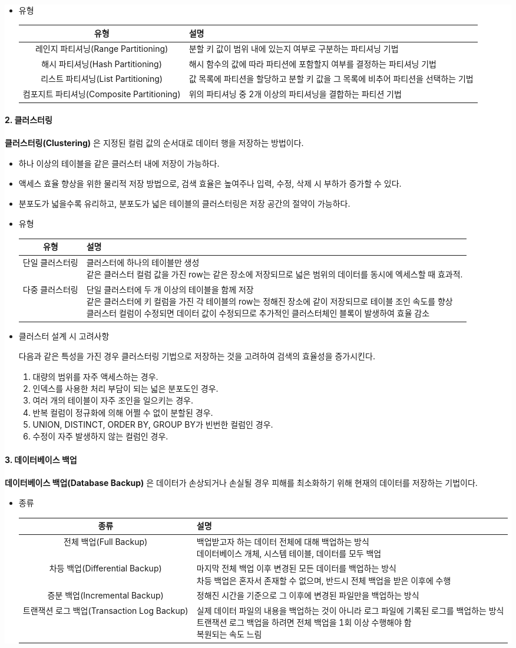 

- 유형

  |                   유형                    | 설명                                                         |
  | :---------------------------------------: | ------------------------------------------------------------ |
  |    레인지 파티셔닝(Range Partitioning)    | 분할 키 값이 범위 내에 있는지 여부로 구분하는 파티셔닝 기법  |
  |     해시 파티셔닝(Hash Partitioning)      | 해시 함수의 값에 따라 파티션에 포함할지 여부를 결정하는 파티셔닝 기법 |
  |    리스트 파티셔닝(List Partitioning)     | 값 목록에 파티션을 할당하고 분할 키 값을 그 목록에 비추어 파티션을 선택하는 기법 |
  | 컴포지트 파티셔닝(Composite Partitioning) | 위의 파티셔닝 중 2개 이상의 파티셔닝을 결합하는 파티션 기법  |





#### 2. 클러스터링

**클러스터링(Clustering)** 은 지정된 컬럼 값의 순서대로 데이터 행을 저장하는 방법이다.

- 하나 이상의 테이블을 같은 클러스터 내에 저장이 가능하다.
- 액세스 효율 향상을 위한 물리적 저장 방법으로, 검색 효율은 높여주나 입력, 수정, 삭제 시 부하가 증가할 수 있다.
- 분포도가 넓을수록 유리하고, 분포도가 넓은 테이블의 클러스터링은 저장 공간의 절약이 가능하다.



- 유형

  |      유형       | 설명                                                         |
  | :-------------: | ------------------------------------------------------------ |
  | 단일 클러스터링 | 클러스터에 하나의 테이블만 생성<br />같은 클러스터 컬럼 값을 가진 row는 같은 장소에 저장되므로 넓은 범위의 데이터를 동시에 엑세스할 때 효과적. |
  | 다중 클러스터링 | 단일 클러스터에 두 개 이상의 테이블을 함께 저장<br />같은 클러스터에 키 컬럼을 가진 각 테이블의 row는 정해진 장소에 같이 저장되므로 테이블 조인 속도를 향상<br />클러스터 컬럼이 수정되면 데이터 값이 수정되므로 추가적인 클러스터체인 블록이 발생하여 효율 감소 |



- 클러스터 설계 시 고려사항

  다음과 같은 특성을 가진 경우 클러스터링 기법으로 저장하는 것을 고려하여 검색의 효율성을 증가시킨다.

  1. 대량의 범위를 자주 액세스하는 경우.
  2. 인덱스를 사용한 처리 부담이 되는 넓은 분포도인 경우.
  3. 여러 개의 테이블이 자주 조인을 일으키는 경우.
  4. 반복 컬럼이 정규화에 의해 어쩔 수 없이 분할된 경우.
  5. UNION, DISTINCT, ORDER BY, GROUP BY가 빈번한 컬럼인 경우.
  6. 수정이 자주 발생하지 않는 컬럼인 경우.





#### 3. 데이터베이스 백업

**데이터베이스 백업(Database Backup)** 은 데이터가 손상되거나 손실될 경우 피해를 최소화하기 위해 현재의 데이터를 저장하는 기법이다.



- 종류

  |                    종류                    | 설명                                                         |
  | :----------------------------------------: | ------------------------------------------------------------ |
  |           전체 백업(Full Backup)           | 백업받고자 하는 데이터 전체에 대해 백업하는 방식<br />데이터베이스 개체, 시스템 테이블, 데이터를 모두 백업 |
  |       차등 백업(Differential Backup)       | 마지막 전체 백업 이후 변경된 모든 데이터를 백업하는 방식<br />차등 백업은 혼자서 존재할 수 없으며, 반드시 전체 백업을 받은 이후에 수행 |
  |       증분 백업(Incremental Backup)        | 정해진 시간을 기준으로 그 이후에 변경된 파일만을 백업하는 방식 |
  | 트랜잭션 로그 백업(Transaction Log Backup) | 실제 데이터 파일의 내용을 백업하는 것이 아니라 로그 파일에 기록된 로그를 백업하는 방식<br />트랜잭션 로그 백업을 하려면 전체 백업을 1회 이상 수행해야 함<br />복원되는 속도 느림 |
